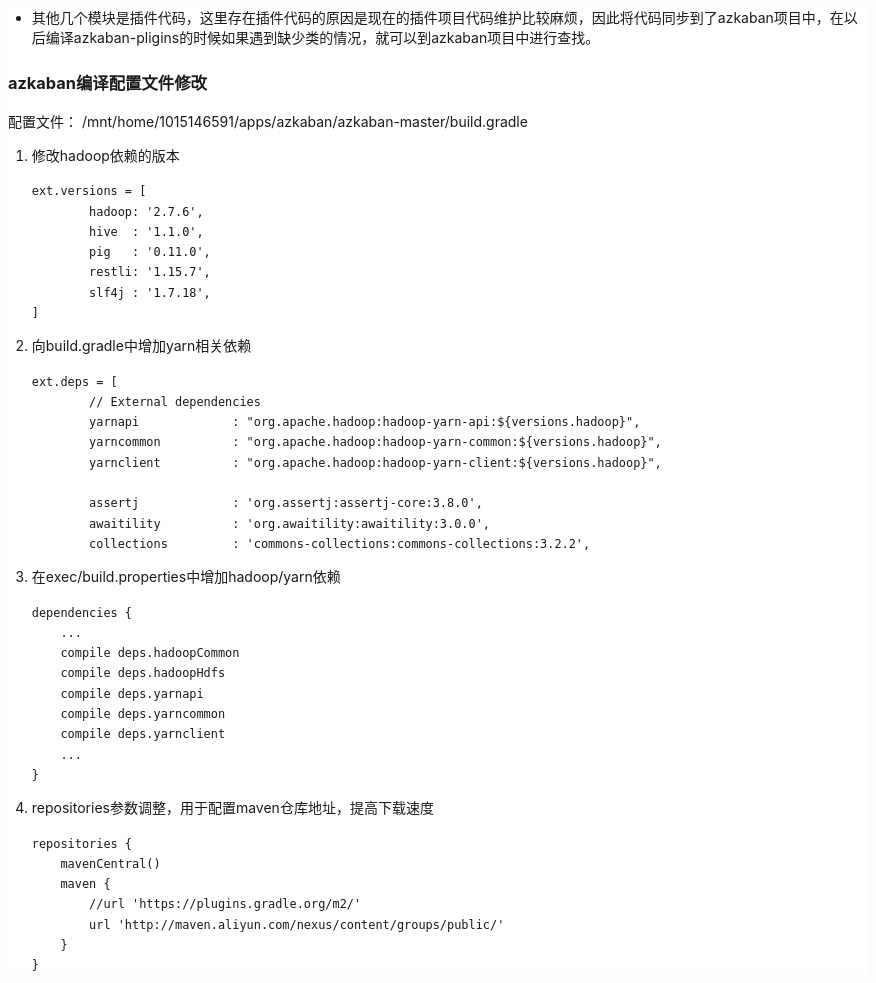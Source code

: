 - 其他几个模块是插件代码，这里存在插件代码的原因是现在的插件项目代码维护比较麻烦，因此将代码同步到了azkaban项目中，在以后编译azkaban-pligins的时候如果遇到缺少类的情况，就可以到azkaban项目中进行查找。

### azkaban编译配置文件修改

配置文件： /mnt/home/1015146591/apps/azkaban/azkaban-master/build.gradle

1. 修改hadoop依赖的版本

    ```
    ext.versions = [
            hadoop: '2.7.6',
            hive  : '1.1.0',
            pig   : '0.11.0',
            restli: '1.15.7',
            slf4j : '1.7.18',
    ]
    ```

2. 向build.gradle中增加yarn相关依赖

    ```
    ext.deps = [
            // External dependencies
            yarnapi             : "org.apache.hadoop:hadoop-yarn-api:${versions.hadoop}",
            yarncommon          : "org.apache.hadoop:hadoop-yarn-common:${versions.hadoop}",
            yarnclient          : "org.apache.hadoop:hadoop-yarn-client:${versions.hadoop}",

            assertj             : 'org.assertj:assertj-core:3.8.0',
            awaitility          : 'org.awaitility:awaitility:3.0.0',
            collections         : 'commons-collections:commons-collections:3.2.2',

    ```

3. 在exec/build.properties中增加hadoop/yarn依赖

    ```
    dependencies {
        ...
        compile deps.hadoopCommon
        compile deps.hadoopHdfs
        compile deps.yarnapi
        compile deps.yarncommon
        compile deps.yarnclient
        ...
    }
    ```

4. repositories参数调整，用于配置maven仓库地址，提高下载速度

    ```
    repositories {
        mavenCentral()
        maven {
            //url 'https://plugins.gradle.org/m2/'
            url 'http://maven.aliyun.com/nexus/content/groups/public/'
        }
    }
    ```
